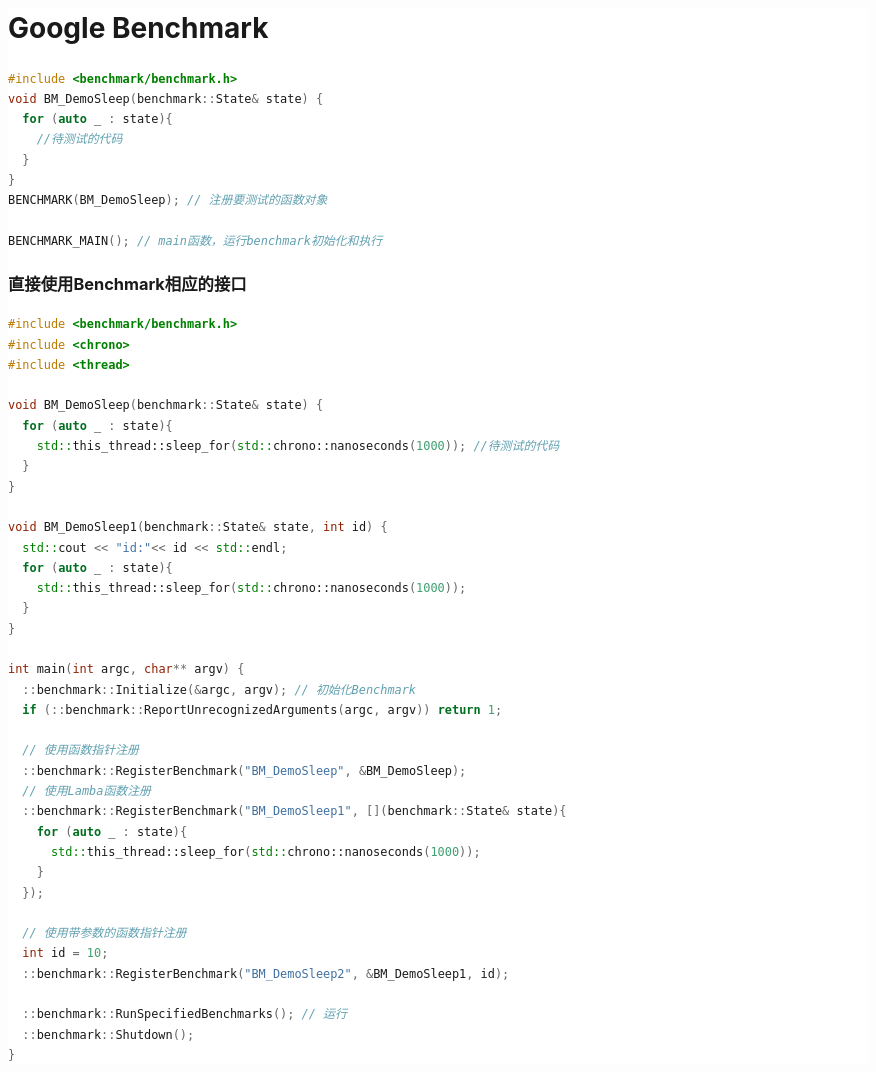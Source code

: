 # Google Benchmark

```cpp
#include <benchmark/benchmark.h>
void BM_DemoSleep(benchmark::State& state) {
  for (auto _ : state){
    //待测试的代码
  }
}
BENCHMARK(BM_DemoSleep); // 注册要测试的函数对象

BENCHMARK_MAIN(); // main函数，运行benchmark初始化和执行

```



### 直接使用Benchmark相应的接口

```cpp
#include <benchmark/benchmark.h>
#include <chrono>
#include <thread>

void BM_DemoSleep(benchmark::State& state) {
  for (auto _ : state){
    std::this_thread::sleep_for(std::chrono::nanoseconds(1000)); //待测试的代码
  }
}

void BM_DemoSleep1(benchmark::State& state, int id) {
  std::cout << "id:"<< id << std::endl;
  for (auto _ : state){
    std::this_thread::sleep_for(std::chrono::nanoseconds(1000));
  }
}

int main(int argc, char** argv) {
  ::benchmark::Initialize(&argc, argv); // 初始化Benchmark
  if (::benchmark::ReportUnrecognizedArguments(argc, argv)) return 1;
  
  // 使用函数指针注册
  ::benchmark::RegisterBenchmark("BM_DemoSleep", &BM_DemoSleep);
  // 使用Lamba函数注册
  ::benchmark::RegisterBenchmark("BM_DemoSleep1", [](benchmark::State& state){
    for (auto _ : state){
      std::this_thread::sleep_for(std::chrono::nanoseconds(1000));
    }
  });
  
  // 使用带参数的函数指针注册
  int id = 10;
  ::benchmark::RegisterBenchmark("BM_DemoSleep2", &BM_DemoSleep1, id);
  
  ::benchmark::RunSpecifiedBenchmarks(); // 运行
  ::benchmark::Shutdown(); 
}

```
